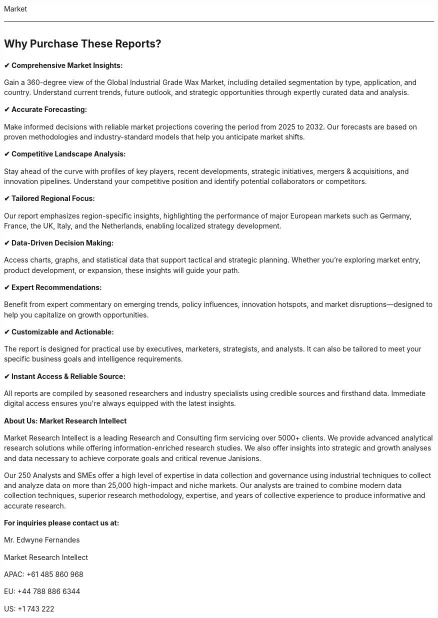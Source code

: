 Market</a></span></p></blockquote><hr /><h2>Why Purchase These Reports?</h2><p><strong>✔ Comprehensive Market Insights:</strong></p><p>Gain a 360-degree view of the Global Industrial Grade Wax Market, including detailed segmentation by type, application, and country. Understand current trends, future outlook, and strategic opportunities through expertly curated data and analysis.</p><p><strong>✔ Accurate Forecasting:</strong></p><p>Make informed decisions with reliable market projections covering the period from 2025 to 2032. Our forecasts are based on proven methodologies and industry-standard models that help you anticipate market shifts.</p><p><strong>✔ Competitive Landscape Analysis:</strong></p><p>Stay ahead of the curve with profiles of key players, recent developments, strategic initiatives, mergers &amp; acquisitions, and innovation pipelines. Understand your competitive position and identify potential collaborators or competitors.</p><p><strong>✔ Tailored Regional Focus:</strong></p><p>Our report emphasizes region-specific insights, highlighting the performance of major European markets such as Germany, France, the UK, Italy, and the Netherlands, enabling localized strategy development.</p><p><strong>✔ Data-Driven Decision Making:</strong></p><p>Access charts, graphs, and statistical data that support tactical and strategic planning. Whether you&rsquo;re exploring market entry, product development, or expansion, these insights will guide your path.</p><p><strong>✔ Expert Recommendations:</strong></p><p>Benefit from expert commentary on emerging trends, policy influences, innovation hotspots, and market disruptions&mdash;designed to help you capitalize on growth opportunities.</p><p><strong>✔ Customizable and Actionable:</strong></p><p>The report is designed for practical use by executives, marketers, strategists, and analysts. It can also be tailored to meet your specific business goals and intelligence requirements.</p><p><strong>✔ Instant Access &amp; Reliable Source:</strong></p><p>All reports are compiled by seasoned researchers and industry specialists using credible sources and firsthand data. Immediate digital access ensures you're always equipped with the latest insights.</p><p><strong><span class="font-[700]">About Us: Market Research Intellect</span></strong></p><p><span class="">Market Research Intellect is a leading Research and Consulting firm servicing over 5000+ clients. We provide advanced analytical research solutions while offering information-enriched research studies.&nbsp;</span>We also offer insights into strategic and growth analyses and data necessary to achieve corporate goals and critical revenue Janisions.</p><p><span class="">Our 250 Analysts and SMEs offer a high level of expertise in data collection and governance using industrial techniques to collect and analyze data on more than 25,000 high-impact and niche markets. Our analysts are trained to combine modern data collection techniques, superior research methodology, expertise, and years of collective experience to produce informative and accurate research.</span></p><p><strong>For inquiries please contact us at:</strong></p><p>Mr. Edwyne Fernandes</p><p>Market Research Intellect</p><p>APAC: +61 485 860 968</p><p>EU: +44 788 886 6344</p><p>US: +1 743 222